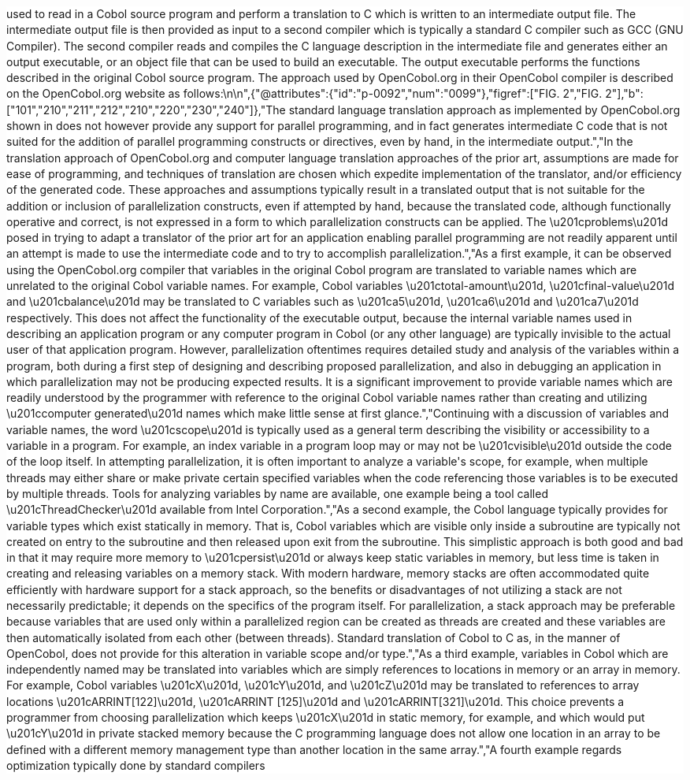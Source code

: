 used to read in a Cobol source program and perform a translation to C which is written to an intermediate output file. The intermediate output file is then provided as input to a second compiler which is typically a standard C compiler such as GCC (GNU Compiler). The second compiler reads and compiles the C language description in the intermediate file and generates either an output executable, or an object file that can be used to build an executable. The output executable performs the functions described in the original Cobol source program. The approach used by OpenCobol.org in their OpenCobol compiler is described on the OpenCobol.org website as follows:\n\n",{"@attributes":{"id":"p-0092","num":"0099"},"figref":["FIG. 2","FIG. 2"],"b":["101","210","211","212","210","220","230","240"]},"The standard language translation approach as implemented by OpenCobol.org shown in  does not however provide any support for parallel programming, and in fact generates intermediate C code that is not suited for the addition of parallel programming constructs or directives, even by hand, in the intermediate output.","In the translation approach of OpenCobol.org and computer language translation approaches of the prior art, assumptions are made for ease of programming, and techniques of translation are chosen which expedite implementation of the translator, and\/or efficiency of the generated code. These approaches and assumptions typically result in a translated output that is not suitable for the addition or inclusion of parallelization constructs, even if attempted by hand, because the translated code, although functionally operative and correct, is not expressed in a form to which parallelization constructs can be applied. The \u201cproblems\u201d posed in trying to adapt a translator of the prior art for an application enabling parallel programming are not readily apparent until an attempt is made to use the intermediate code and to try to accomplish parallelization.","As a first example, it can be observed using the OpenCobol.org compiler that variables in the original Cobol program are translated to variable names which are unrelated to the original Cobol variable names. For example, Cobol variables \u201ctotal-amount\u201d, \u201cfinal-value\u201d and \u201cbalance\u201d may be translated to C variables such as \u201ca5\u201d, \u201ca6\u201d and \u201ca7\u201d respectively. This does not affect the functionality of the executable output, because the internal variable names used in describing an application program or any computer program in Cobol (or any other language) are typically invisible to the actual user of that application program. However, parallelization oftentimes requires detailed study and analysis of the variables within a program, both during a first step of designing and describing proposed parallelization, and also in debugging an application in which parallelization may not be producing expected results. It is a significant improvement to provide variable names which are readily understood by the programmer with reference to the original Cobol variable names rather than creating and utilizing \u201ccomputer generated\u201d names which make little sense at first glance.","Continuing with a discussion of variables and variable names, the word \u201cscope\u201d is typically used as a general term describing the visibility or accessibility to a variable in a program. For example, an index variable in a program loop may or may not be \u201cvisible\u201d outside the code of the loop itself. In attempting parallelization, it is often important to analyze a variable's scope, for example, when multiple threads may either share or make private certain specified variables when the code referencing those variables is to be executed by multiple threads. Tools for analyzing variables by name are available, one example being a tool called \u201cThreadChecker\u201d available from Intel Corporation.","As a second example, the Cobol language typically provides for variable types which exist statically in memory. That is, Cobol variables which are visible only inside a subroutine are typically not created on entry to the subroutine and then released upon exit from the subroutine. This simplistic approach is both good and bad in that it may require more memory to \u201cpersist\u201d or always keep static variables in memory, but less time is taken in creating and releasing variables on a memory stack. With modern hardware, memory stacks are often accommodated quite efficiently with hardware support for a stack approach, so the benefits or disadvantages of not utilizing a stack are not necessarily predictable; it depends on the specifics of the program itself. For parallelization, a stack approach may be preferable because variables that are used only within a parallelized region can be created as threads are created and these variables are then automatically isolated from each other (between threads). Standard translation of Cobol to C as, in the manner of OpenCobol, does not provide for this alteration in variable scope and\/or type.","As a third example, variables in Cobol which are independently named may be translated into variables which are simply references to locations in memory or an array in memory. For example, Cobol variables \u201cX\u201d, \u201cY\u201d, and \u201cZ\u201d may be translated to references to array locations \u201cARRINT[122]\u201d, \u201cARRINT [125]\u201d and \u201cARRINT[321]\u201d. This choice prevents a programmer from choosing parallelization which keeps \u201cX\u201d in static memory, for example, and which would put \u201cY\u201d in private stacked memory because the C programming language does not allow one location in an array to be defined with a different memory management type than another location in the same array.","A fourth example regards optimization typically done by standard compilers